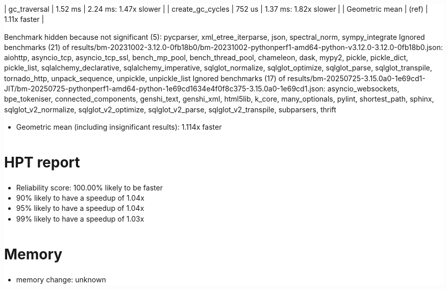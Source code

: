 | gc_traversal               | 1.52 ms                                                     | 2.24 ms: 1.47x slower                                                      |
| create_gc_cycles           | 752 us                                                      | 1.37 ms: 1.82x slower                                                      |
| Geometric mean             | (ref)                                                       | 1.11x faster                                                               |

Benchmark hidden because not significant (5): pycparser, xml_etree_iterparse, json, spectral_norm, sympy_integrate
Ignored benchmarks (21) of results/bm-20231002-3.12.0-0fb18b0/bm-20231002-pythonperf1-amd64-python-v3.12.0-3.12.0-0fb18b0.json: aiohttp, asyncio_tcp, asyncio_tcp_ssl, bench_mp_pool, bench_thread_pool, chameleon, dask, mypy2, pickle, pickle_dict, pickle_list, sqlalchemy_declarative, sqlalchemy_imperative, sqlglot_normalize, sqlglot_optimize, sqlglot_parse, sqlglot_transpile, tornado_http, unpack_sequence, unpickle, unpickle_list
Ignored benchmarks (17) of results/bm-20250725-3.15.0a0-1e69cd1-JIT/bm-20250725-pythonperf1-amd64-python-1e69cd1634e4f0f8c375-3.15.0a0-1e69cd1.json: asyncio_websockets, bpe_tokeniser, connected_components, genshi_text, genshi_xml, html5lib, k_core, many_optionals, pylint, shortest_path, sphinx, sqlglot_v2_normalize, sqlglot_v2_optimize, sqlglot_v2_parse, sqlglot_v2_transpile, subparsers, thrift

- Geometric mean (including insignificant results): 1.114x faster

# HPT report

- Reliability score: 100.00% likely to be faster
- 90% likely to have a speedup of 1.04x
- 95% likely to have a speedup of 1.04x
- 99% likely to have a speedup of 1.03x

# Memory
- memory change: unknown